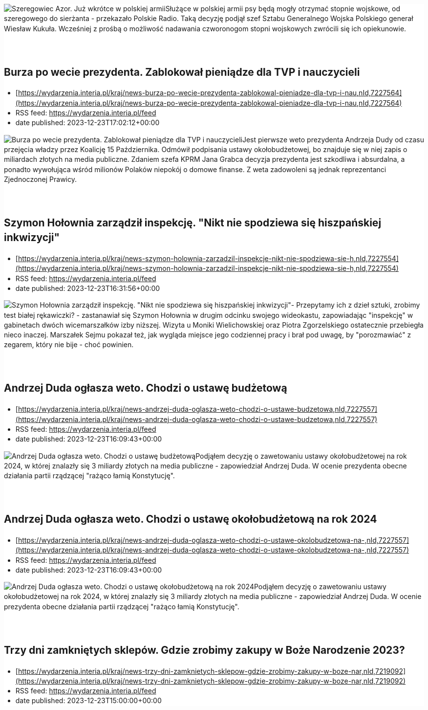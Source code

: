 <p><a href="https://wydarzenia.interia.pl/kraj/news-szeregowiec-azor-juz-wkrotce-w-polskiej-armii,nId,7227570"><img align="left" alt="Szeregowiec Azor. Już wkrótce w polskiej armii" src="https://i.iplsc.com/szeregowiec-azor-juz-wkrotce-w-polskiej-armii/000IA5EW27TKFFTU-C321.jpg" /></a>Służące w polskiej armii psy będą mogły otrzymać stopnie wojskowe, od szeregowego do sierżanta - przekazało Polskie Radio. Taką decyzję podjął szef Sztabu Generalnego Wojska Polskiego generał Wiesław Kukuła. Wcześniej z prośbą o możliwość nadawania czworonogom stopni wojskowych zwrócili się ich opiekunowie. </p><br clear="all" />

## Burza po wecie prezydenta. Zablokował pieniądze dla TVP i nauczycieli
 - [https://wydarzenia.interia.pl/kraj/news-burza-po-wecie-prezydenta-zablokowal-pieniadze-dla-tvp-i-nau,nId,7227564](https://wydarzenia.interia.pl/kraj/news-burza-po-wecie-prezydenta-zablokowal-pieniadze-dla-tvp-i-nau,nId,7227564)
 - RSS feed: https://wydarzenia.interia.pl/feed
 - date published: 2023-12-23T17:02:12+00:00

<p><a href="https://wydarzenia.interia.pl/kraj/news-burza-po-wecie-prezydenta-zablokowal-pieniadze-dla-tvp-i-nau,nId,7227564"><img align="left" alt="Burza po wecie prezydenta. Zablokował pieniądze dla TVP i nauczycieli" src="https://i.iplsc.com/burza-po-wecie-prezydenta-zablokowal-pieniadze-dla-tvp-i-nau/000HQGSINRWBS2YL-C321.jpg" /></a>Jest pierwsze weto prezydenta Andrzeja Dudy od czasu przejęcia władzy przez Koalicję 15 Października. Odmówił podpisania ustawy okołobudżetowej, bo znajduje się w niej zapis o miliardach złotych na media publiczne. Zdaniem szefa KPRM Jana Grabca decyzja prezydenta jest szkodliwa i absurdalna, a ponadto wywołująca wśród milionów Polaków niepokój o domowe finanse. Z weta zadowoleni są jednak reprezentanci Zjednoczonej Prawicy.</p><br clear="all" />

## Szymon Hołownia zarządził inspekcję. "Nikt nie spodziewa się hiszpańskiej inkwizycji"
 - [https://wydarzenia.interia.pl/kraj/news-szymon-holownia-zarzadzil-inspekcje-nikt-nie-spodziewa-sie-h,nId,7227554](https://wydarzenia.interia.pl/kraj/news-szymon-holownia-zarzadzil-inspekcje-nikt-nie-spodziewa-sie-h,nId,7227554)
 - RSS feed: https://wydarzenia.interia.pl/feed
 - date published: 2023-12-23T16:31:56+00:00

<p><a href="https://wydarzenia.interia.pl/kraj/news-szymon-holownia-zarzadzil-inspekcje-nikt-nie-spodziewa-sie-h,nId,7227554"><img align="left" alt="Szymon Hołownia zarządził inspekcję. &quot;Nikt nie spodziewa się hiszpańskiej inkwizycji&quot;" src="https://i.iplsc.com/szymon-holownia-zarzadzil-inspekcje-nikt-nie-spodziewa-sie-h/000IA5BQ5MMDWGMR-C321.jpg" /></a>- Przepytamy ich z dzieł sztuki, zrobimy test białej rękawiczki? - zastanawiał się Szymon Hołownia w drugim odcinku swojego wideokastu, zapowiadając &quot;inspekcję&quot; w gabinetach dwóch wicemarszałków izby niższej. Wizyta u Moniki Wielichowskiej oraz Piotra Zgorzelskiego ostatecznie przebiegła nieco inaczej. Marszałek Sejmu pokazał też, jak wygląda miejsce jego codziennej pracy i brał pod uwagę, by &quot;porozmawiać&quot; z zegarem, który nie bije - choć powinien.</p><br clear="all" />

## Andrzej Duda ogłasza weto. Chodzi o ustawę budżetową
 - [https://wydarzenia.interia.pl/kraj/news-andrzej-duda-oglasza-weto-chodzi-o-ustawe-budzetowa,nId,7227557](https://wydarzenia.interia.pl/kraj/news-andrzej-duda-oglasza-weto-chodzi-o-ustawe-budzetowa,nId,7227557)
 - RSS feed: https://wydarzenia.interia.pl/feed
 - date published: 2023-12-23T16:09:43+00:00

<p><a href="https://wydarzenia.interia.pl/kraj/news-andrzej-duda-oglasza-weto-chodzi-o-ustawe-budzetowa,nId,7227557"><img align="left" alt="Andrzej Duda ogłasza weto. Chodzi o ustawę budżetową " src="https://i.iplsc.com/andrzej-duda-oglasza-weto-chodzi-o-ustawe-budzetowa/000FZ899M2IC99HN-C321.jpg" /></a>Podjąłem decyzję o zawetowaniu ustawy okołobudżetowej na rok 2024, w której znalazły się 3 miliardy złotych na media publiczne - zapowiedział Andrzej Duda. W ocenie prezydenta obecne działania partii rządzącej &quot;rażąco łamią Konstytucję&quot;.</p><br clear="all" />

## Andrzej Duda ogłasza weto. Chodzi o ustawę okołobudżetową na rok 2024
 - [https://wydarzenia.interia.pl/kraj/news-andrzej-duda-oglasza-weto-chodzi-o-ustawe-okolobudzetowa-na-,nId,7227557](https://wydarzenia.interia.pl/kraj/news-andrzej-duda-oglasza-weto-chodzi-o-ustawe-okolobudzetowa-na-,nId,7227557)
 - RSS feed: https://wydarzenia.interia.pl/feed
 - date published: 2023-12-23T16:09:43+00:00

<p><a href="https://wydarzenia.interia.pl/kraj/news-andrzej-duda-oglasza-weto-chodzi-o-ustawe-okolobudzetowa-na-,nId,7227557"><img align="left" alt="Andrzej Duda ogłasza weto. Chodzi o ustawę okołobudżetową na rok 2024" src="https://i.iplsc.com/andrzej-duda-oglasza-weto-chodzi-o-ustawe-okolobudzetowa-na/000GZTSV63V7EFV7-C321.jpg" /></a>Podjąłem decyzję o zawetowaniu ustawy okołobudżetowej na rok 2024, w której znalazły się 3 miliardy złotych na media publiczne - zapowiedział Andrzej Duda. W ocenie prezydenta obecne działania partii rządzącej &quot;rażąco łamią Konstytucję&quot;.</p><br clear="all" />

## Trzy dni zamkniętych sklepów. Gdzie zrobimy zakupy w Boże Narodzenie 2023?
 - [https://wydarzenia.interia.pl/kraj/news-trzy-dni-zamknietych-sklepow-gdzie-zrobimy-zakupy-w-boze-nar,nId,7219092](https://wydarzenia.interia.pl/kraj/news-trzy-dni-zamknietych-sklepow-gdzie-zrobimy-zakupy-w-boze-nar,nId,7219092)
 - RSS feed: https://wydarzenia.interia.pl/feed
 - date published: 2023-12-23T15:00:00+00:00
